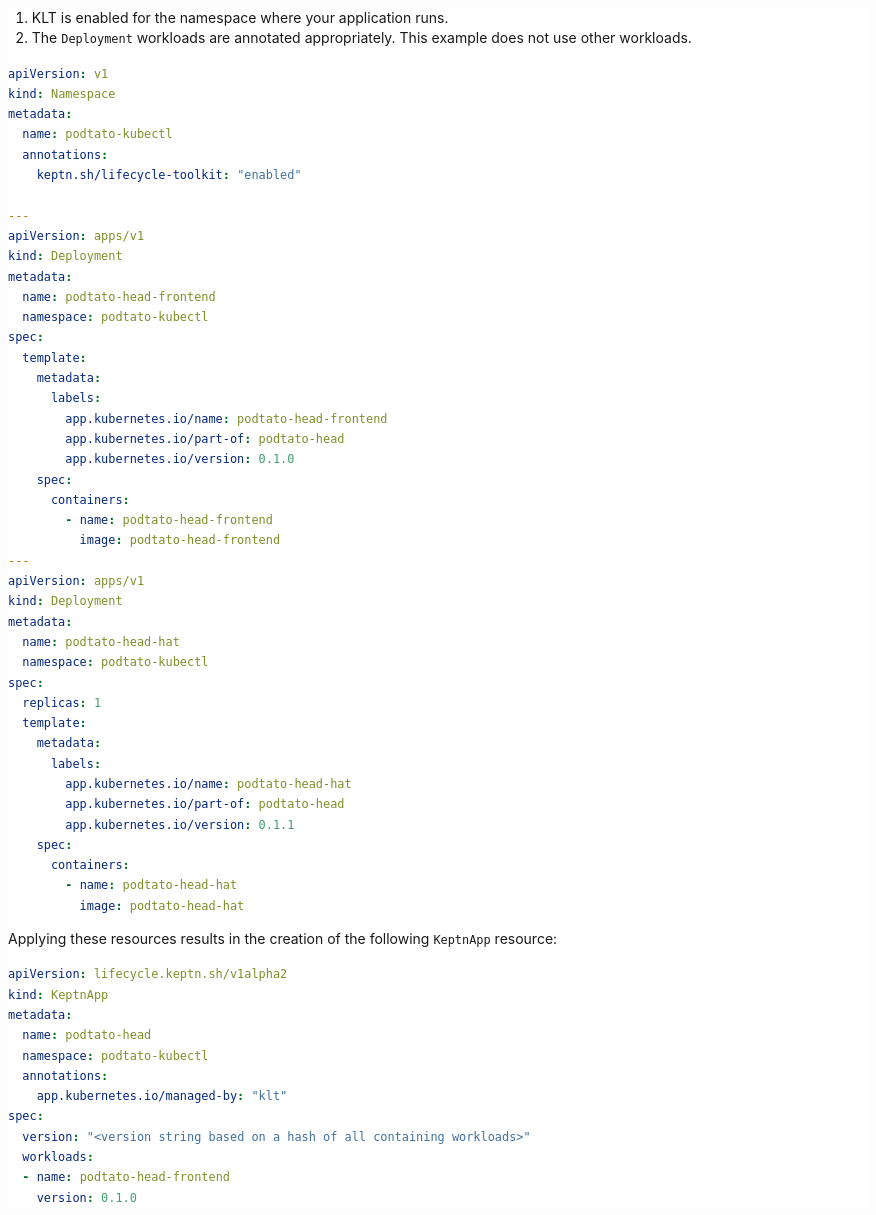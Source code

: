 1. KLT is enabled for the namespace where your application runs.
1. The `Deployment` workloads are annotated appropriately.
   This example does not use other workloads.

```yaml
apiVersion: v1
kind: Namespace
metadata:
  name: podtato-kubectl
  annotations:
    keptn.sh/lifecycle-toolkit: "enabled"

---
apiVersion: apps/v1
kind: Deployment
metadata:
  name: podtato-head-frontend
  namespace: podtato-kubectl
spec:
  template:
    metadata:
      labels:
        app.kubernetes.io/name: podtato-head-frontend
        app.kubernetes.io/part-of: podtato-head
        app.kubernetes.io/version: 0.1.0
    spec:
      containers:
        - name: podtato-head-frontend
          image: podtato-head-frontend
---
apiVersion: apps/v1
kind: Deployment
metadata:
  name: podtato-head-hat
  namespace: podtato-kubectl
spec:
  replicas: 1
  template:
    metadata:
      labels:
        app.kubernetes.io/name: podtato-head-hat
        app.kubernetes.io/part-of: podtato-head
        app.kubernetes.io/version: 0.1.1
    spec:
      containers:
        - name: podtato-head-hat
          image: podtato-head-hat
```

Applying these resources results in the creation
of the following `KeptnApp` resource:

```yaml
apiVersion: lifecycle.keptn.sh/v1alpha2
kind: KeptnApp
metadata:
  name: podtato-head
  namespace: podtato-kubectl
  annotations:
    app.kubernetes.io/managed-by: "klt"
spec:
  version: "<version string based on a hash of all containing workloads>"
  workloads:
  - name: podtato-head-frontend
    version: 0.1.0
```